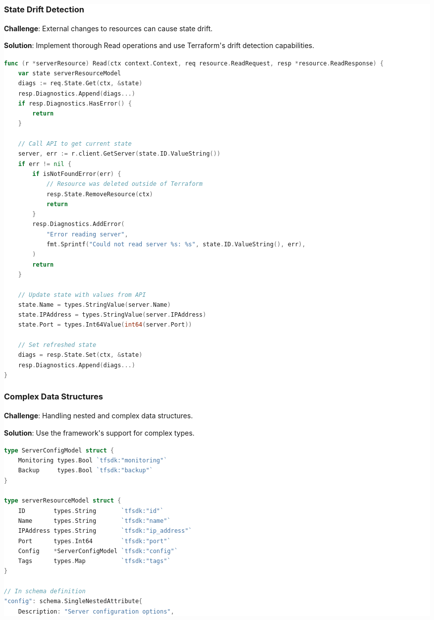### State Drift Detection

**Challenge**: External changes to resources can cause state drift.

**Solution**: Implement thorough Read operations and use Terraform's drift detection capabilities.

```go
func (r *serverResource) Read(ctx context.Context, req resource.ReadRequest, resp *resource.ReadResponse) {
    var state serverResourceModel
    diags := req.State.Get(ctx, &state)
    resp.Diagnostics.Append(diags...)
    if resp.Diagnostics.HasError() {
        return
    }

    // Call API to get current state
    server, err := r.client.GetServer(state.ID.ValueString())
    if err != nil {
        if isNotFoundError(err) {
            // Resource was deleted outside of Terraform
            resp.State.RemoveResource(ctx)
            return
        }
        resp.Diagnostics.AddError(
            "Error reading server",
            fmt.Sprintf("Could not read server %s: %s", state.ID.ValueString(), err),
        )
        return
    }

    // Update state with values from API
    state.Name = types.StringValue(server.Name)
    state.IPAddress = types.StringValue(server.IPAddress)
    state.Port = types.Int64Value(int64(server.Port))

    // Set refreshed state
    diags = resp.State.Set(ctx, &state)
    resp.Diagnostics.Append(diags...)
}
```

### Complex Data Structures

**Challenge**: Handling nested and complex data structures.

**Solution**: Use the framework's support for complex types.

```go
type ServerConfigModel struct {
    Monitoring types.Bool `tfsdk:"monitoring"`
    Backup     types.Bool `tfsdk:"backup"`
}

type serverResourceModel struct {
    ID        types.String       `tfsdk:"id"`
    Name      types.String       `tfsdk:"name"`
    IPAddress types.String       `tfsdk:"ip_address"`
    Port      types.Int64        `tfsdk:"port"`
    Config    *ServerConfigModel `tfsdk:"config"`
    Tags      types.Map          `tfsdk:"tags"`
}

// In schema definition
"config": schema.SingleNestedAttribute{
    Description: "Server configuration options",
```